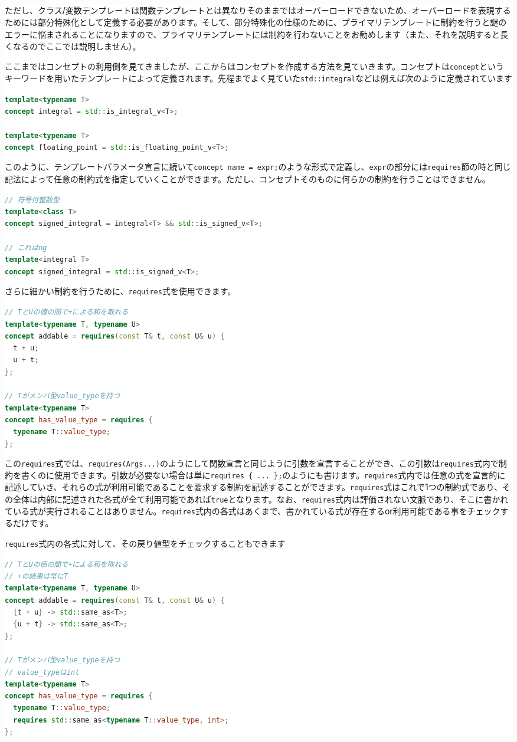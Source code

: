 ただし、クラス/変数テンプレートは関数テンプレートとは異なりそのままではオーバーロードできないため、オーバーロードを表現するためには部分特殊化として定義する必要があります。そして、部分特殊化の仕様のために、プライマリテンプレートに制約を行うと謎のエラーに悩まされることになりますので、プライマリテンプレートには制約を行わないことをお勧めします（また、それを説明すると長くなるのでここでは説明しません）。

ここまではコンセプトの利用側を見てきましたが、ここからはコンセプトを作成する方法を見ていきます。コンセプトは`concept`というキーワードを用いたテンプレートによって定義されます。先程までよく見ていた`std::integral`などは例えば次のように定義されています

```cpp
template<typename T>
concept integral = std::is_integral_v<T>;

template<typename T>
concept floating_point = std::is_floating_point_v<T>;
```

このように、テンプレートパラメータ宣言に続いて`concept name = expr;`のような形式で定義し、`expr`の部分には`requires`節の時と同じ記法によって任意の制約式を指定していくことができます。ただし、コンセプトそのものに何らかの制約を行うことはできません。

```cpp
// 符号付整数型
template<class T>
concept signed_integral = integral<T> && std::is_signed_v<T>;

// これはng
template<integral T>
concept signed_integral = std::is_signed_v<T>;
```

さらに細かい制約を行うために、`requires`式を使用できます。

```cpp
// TとUの値の間で+による和を取れる
template<typename T, typename U>
concept addable = requires(const T& t, const U& u) {
  t + u;
  u + t;
};

// Tがメンバ型value_typeを持つ
template<typename T>
concept has_value_type = requires {
  typename T::value_type;
};
```

この`requires`式では、`requires(Args...)`のようにして関数宣言と同じように引数を宣言することができ、この引数は`requires`式内で制約を書くのに使用できます。引数が必要ない場合は単に`requires { ... };`のようにも書けます。`requires`式内では任意の式を宣言的に記述していき、それらの式が利用可能であることを要求する制約を記述することができます。`requires`式はこれで1つの制約式であり、その全体は内部に記述された各式が全て利用可能であれば`true`となります。なお、`requires`式内は評価されない文脈であり、そこに書かれている式が実行されることはありません。`requires`式内の各式はあくまで、書かれている式が存在するor利用可能である事をチェックするだけです。

`requires`式内の各式に対して、その戻り値型をチェックすることもできます

```cpp
// TとUの値の間で+による和を取れる
// +の結果は常にT
template<typename T, typename U>
concept addable = requires(const T& t, const U& u) {
  {t + u} -> std::same_as<T>;
  {u + t} -> std::same_as<T>;
};

// Tがメンバ型value_typeを持つ
// value_typeはint
template<typename T>
concept has_value_type = requires {
  typename T::value_type;
  requires std::same_as<typename T::value_type, int>;
};
```
